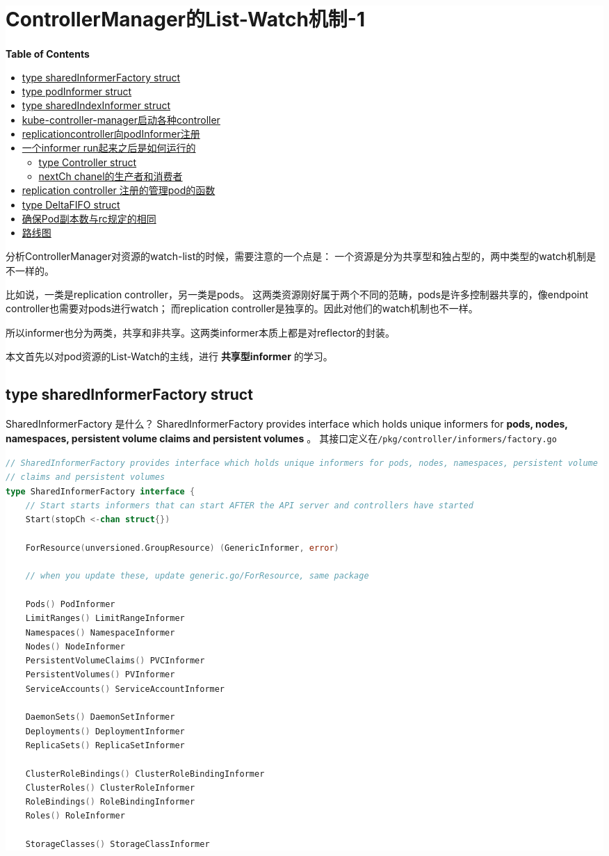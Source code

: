 # ControllerManager的List-Watch机制-1

**Table of Contents**

  - [type sharedInformerFactory struct](#type-sharedinformerfactory-struct)
  - [type podInformer struct](#type-podinformer-struct)
  - [type sharedIndexInformer struct](#type-sharedindexinformer-struct)
  - [kube-controller-manager启动各种controller](#kube-controller-manager启动各种controller)
  - [replicationcontroller向podInformer注册](#replicationcontroller向podinformer注册)
  - [一个informer run起来之后是如何运行的](#一个informer-run起来之后是如何运行的)
    - [type Controller struct](#type-controller-struct)
    - [nextCh chanel的生产者和消费者](#nextch-chanel的生产者和消费者)
  - [replication controller 注册的管理pod的函数](#replication-controller-注册的管理pod的函数)
  - [type DeltaFIFO struct](#type-deltafifo-struct)
  - [确保Pod副本数与rc规定的相同](#确保Pod副本数与rc规定的相同)
  - [路线图](#路线图)



分析ControllerManager对资源的watch-list的时候，需要注意的一个点是： 一个资源是分为共享型和独占型的，两中类型的watch机制是不一样的。

比如说，一类是replication controller，另一类是pods。 
这两类资源刚好属于两个不同的范畴，pods是许多控制器共享的，像endpoint controller也需要对pods进行watch； 
而replication controller是独享的。因此对他们的watch机制也不一样。

所以informer也分为两类，共享和非共享。这两类informer本质上都是对reflector的封装。

本文首先以对pod资源的List-Watch的主线，进行 **共享型informer** 的学习。

## type sharedInformerFactory struct
SharedInformerFactory 是什么？ 
SharedInformerFactory provides interface which holds unique informers for **pods, nodes, namespaces, persistent volume claims and persistent volumes** 。 
其接口定义在`/pkg/controller/informers/factory.go`
```go
// SharedInformerFactory provides interface which holds unique informers for pods, nodes, namespaces, persistent volume
// claims and persistent volumes
type SharedInformerFactory interface {
	// Start starts informers that can start AFTER the API server and controllers have started
	Start(stopCh <-chan struct{})

	ForResource(unversioned.GroupResource) (GenericInformer, error)

	// when you update these, update generic.go/ForResource, same package

	Pods() PodInformer
	LimitRanges() LimitRangeInformer
	Namespaces() NamespaceInformer
	Nodes() NodeInformer
	PersistentVolumeClaims() PVCInformer
	PersistentVolumes() PVInformer
	ServiceAccounts() ServiceAccountInformer

	DaemonSets() DaemonSetInformer
	Deployments() DeploymentInformer
	ReplicaSets() ReplicaSetInformer

	ClusterRoleBindings() ClusterRoleBindingInformer
	ClusterRoles() ClusterRoleInformer
	RoleBindings() RoleBindingInformer
	Roles() RoleInformer

	StorageClasses() StorageClassInformer

```